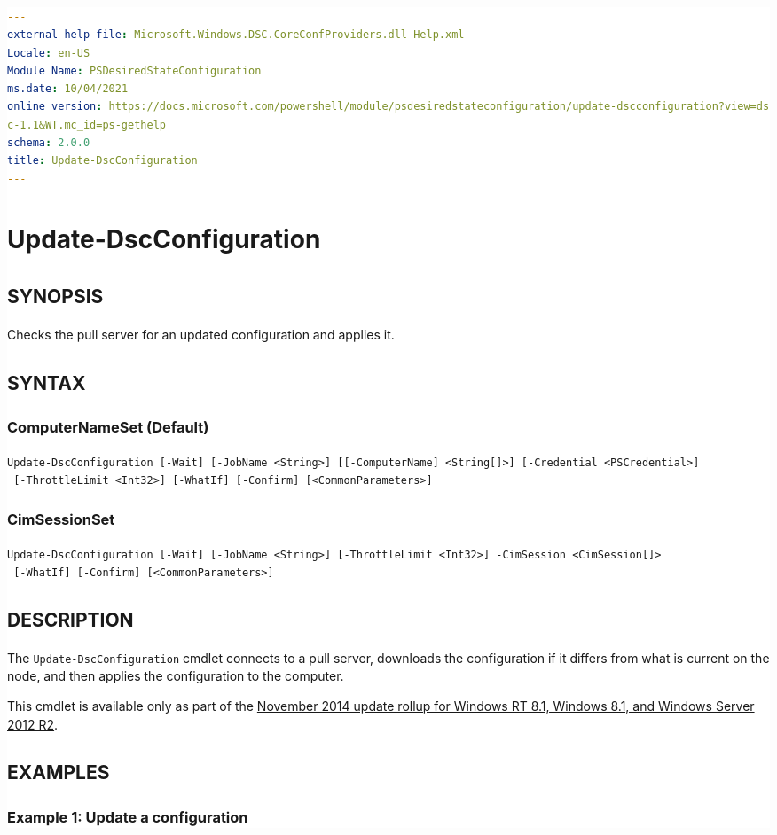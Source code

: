 ```yaml
---
external help file: Microsoft.Windows.DSC.CoreConfProviders.dll-Help.xml
Locale: en-US
Module Name: PSDesiredStateConfiguration
ms.date: 10/04/2021
online version: https://docs.microsoft.com/powershell/module/psdesiredstateconfiguration/update-dscconfiguration?view=dsc-1.1&WT.mc_id=ps-gethelp
schema: 2.0.0
title: Update-DscConfiguration
---
```


# Update-DscConfiguration

## SYNOPSIS
Checks the pull server for an updated configuration and applies it.

## SYNTAX

### ComputerNameSet (Default)

```
Update-DscConfiguration [-Wait] [-JobName <String>] [[-ComputerName] <String[]>] [-Credential <PSCredential>]
 [-ThrottleLimit <Int32>] [-WhatIf] [-Confirm] [<CommonParameters>]
```

### CimSessionSet

```
Update-DscConfiguration [-Wait] [-JobName <String>] [-ThrottleLimit <Int32>] -CimSession <CimSession[]>
 [-WhatIf] [-Confirm] [<CommonParameters>]
```

## DESCRIPTION

The `Update-DscConfiguration` cmdlet connects to a pull server, downloads the configuration if it
differs from what is current on the node, and then applies the configuration to the computer.

This cmdlet is available only as part of the
[November 2014 update rollup for Windows RT 8.1, Windows 8.1, and Windows Server 2012 R2](https://support.microsoft.com/kb/3000850).

## EXAMPLES

### Example 1: Update a configuration
